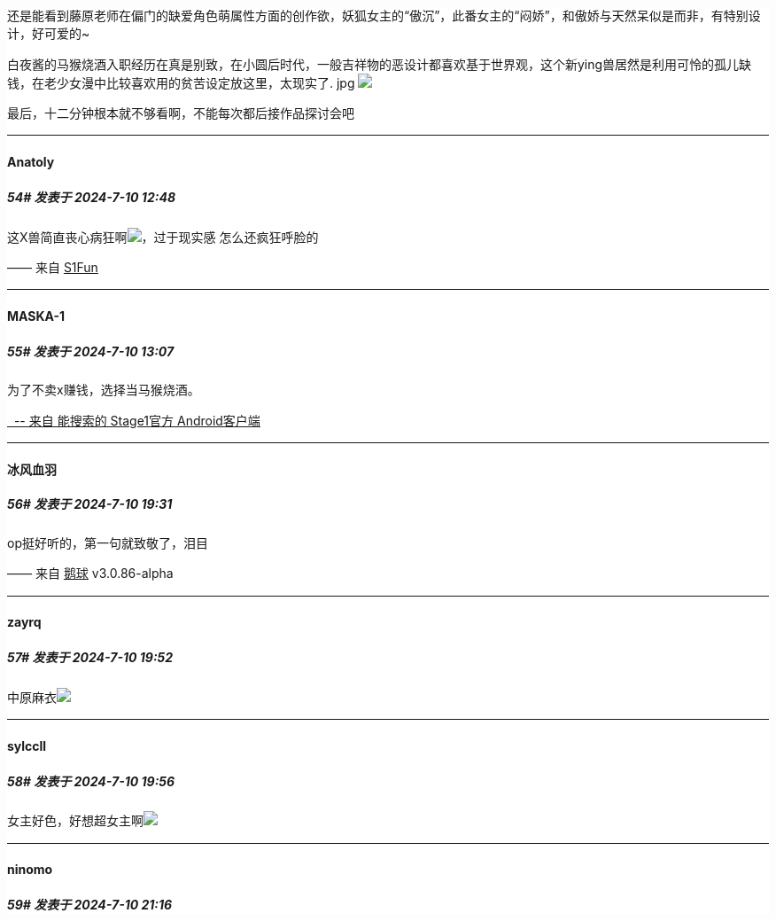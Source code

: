 还是能看到藤原老师在偏门的缺爱角色萌属性方面的创作欲，妖狐女主的“傲沉”，此番女主的“闷娇”，和傲娇与天然呆似是而非，有特别设计，好可爱的~

白夜酱的马猴烧酒入职经历在真是别致，在小圆后时代，一般吉祥物的恶设计都喜欢基于世界观，这个新ying兽居然是利用可怜的孤儿缺钱，在老少女漫中比较喜欢用的贫苦设定放这里，太现实了. jpg <img src="https://p.sda1.dev/18/368f37b3d2444c0842a682dae8ca74d6/Screenshot_20240710_115524_tv.danmaku.bili.jpg" referrerpolicy="no-referrer">

最后，十二分钟根本就不够看啊，不能每次都后接作品探讨会吧


*****

####  Anatoly  
##### 54#       发表于 2024-7-10 12:48

这X兽简直丧心病狂啊<img src="https://static.saraba1st.com/image/smiley/face2017/067.png" referrerpolicy="no-referrer">，过于现实感
怎么还疯狂呼脸的

—— 来自 [S1Fun](https://s1fun.koalcat.com)


*****

####  MASKA-1  
##### 55#       发表于 2024-7-10 13:07

为了不卖x赚钱，选择当马猴烧酒。

[  -- 来自 能搜索的 Stage1官方 Android客户端](https://www.coolapk.com/apk/140634)


*****

####  冰风血羽  
##### 56#       发表于 2024-7-10 19:31

op挺好听的，第一句就致敬了，泪目

—— 来自 [鹅球](https://www.pgyer.com/xfPejhuq) v3.0.86-alpha


*****

####  zayrq  
##### 57#       发表于 2024-7-10 19:52

中原麻衣<img src="https://static.saraba1st.com/image/smiley/face2017/251.png" referrerpolicy="no-referrer">


*****

####  sylccll  
##### 58#       发表于 2024-7-10 19:56

女主好色，好想超女主啊<img src="https://static.saraba1st.com/image/smiley/face2017/081.png" referrerpolicy="no-referrer">


*****

####  ninomo  
##### 59#       发表于 2024-7-10 21:16
